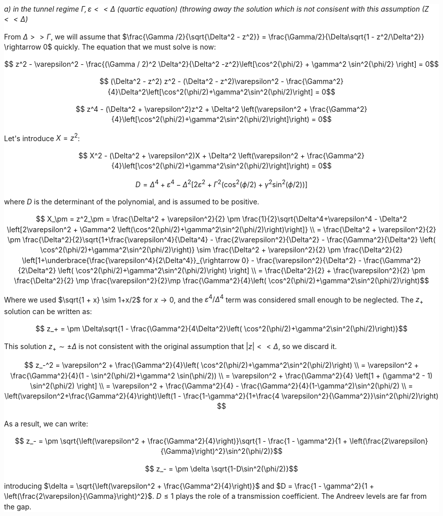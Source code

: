 
*a) in the tunnel regime $\Gamma, \varepsilon << \Delta$ (quartic equation) (throwing away the solution which is not consisent with this assumption ($Z << \Delta$)*

From $\Delta >> \Gamma$, we will assume that $\frac{\Gamma /2}{\sqrt{\Delta^2 - z^2}} = \frac{\Gamma/2}{\Delta\sqrt{1 - z^2/\Delta^2}} \rightarrow 0$ quickly. The equation that we must solve is now:

$$ z^2 - \varepsilon^2 -  \frac{(\Gamma / 2)^2 \Delta^2}{\Delta^2 -z^2}\left[\cos^2{\phi/2} + \gamma^2 \sin^2{\phi/2} \right] = 0$$

$$ (\Delta^2 - z^2) z^2 - (\Delta^2 - z^2)\varepsilon^2 - \frac{\Gamma^2}{4}\Delta^2\left[\cos^2(\phi/2)+\gamma^2\sin^2(\phi/2)\right] = 0$$

$$ z^4 - (\Delta^2 + \varepsilon^2)z^2 + \Delta^2 \left(\varepsilon^2 + \frac{\Gamma^2}{4}\left[\cos^2(\phi/2)+\gamma^2\sin^2(\phi/2)\right]\right) = 0$$

Let's introduce $X = z^2$:

$$ X^2 - (\Delta^2 + \varepsilon^2)X + \Delta^2 \left(\varepsilon^2 + \frac{\Gamma^2}{4}\left[\cos^2(\phi/2)+\gamma^2\sin^2(\phi/2)\right]\right) = 0$$

$$ D = \Delta^4+\varepsilon^4 - \Delta^2 \left[2\varepsilon^2 + \Gamma^2 \left(\cos^2(\phi/2)+\gamma^2\sin^2(\phi/2)\right)\right]$$

where $D$ is the determinant of the polynomial, and is assumed to be positive.

$$ X_\pm = z^2_\pm = \frac{\Delta^2 + \varepsilon^2}{2} \pm \frac{1}{2}\sqrt{\Delta^4+\varepsilon^4 - \Delta^2 \left[2\varepsilon^2 + \Gamma^2 \left(\cos^2(\phi/2)+\gamma^2\sin^2(\phi/2)\right)\right]} \\ = \frac{\Delta^2 + \varepsilon^2}{2} \pm \frac{\Delta^2}{2}\sqrt{1+\frac{\varepsilon^4}{\Delta^4} - \frac{2\varepsilon^2}{\Delta^2} - \frac{\Gamma^2}{\Delta^2} \left( \cos^2(\phi/2)+\gamma^2\sin^2(\phi/2)\right)} \sim \frac{\Delta^2 + \varepsilon^2}{2} \pm \frac{\Delta^2}{2} \left[1+\underbrace{\frac{\varepsilon^4}{2\Delta^4}}_{\rightarrow 0} - \frac{\varepsilon^2}{\Delta^2} - \frac{\Gamma^2}{2\Delta^2} \left( \cos^2(\phi/2)+\gamma^2\sin^2(\phi/2)\right) \right] \\ = \frac{\Delta^2}{2} + \frac{\varepsilon^2}{2} \pm \frac{\Delta^2}{2} \mp \frac{\varepsilon^2}{2}\mp \frac{\Gamma^2}{4}\left( \cos^2(\phi/2)+\gamma^2\sin^2(\phi/2)\right)$$

Where we used $\sqrt{1 + x} \sim 1+x/2$ for $x \rightarrow 0$, and the $\varepsilon^4/\Delta^4$ term was considered small enough to be neglected. The $z_+$ solution can be written as:

$$ z_+ = \pm \Delta\sqrt{1 - \frac{\Gamma^2}{4\Delta^2}\left( \cos^2(\phi/2)+\gamma^2\sin^2(\phi/2)\right)}$$

This solution $z_+ \sim \pm \Delta$ is not consistent with the original assumption that $|z|<<\Delta$, so we discard it. 

$$ z_-^2 = \varepsilon^2 + \frac{\Gamma^2}{4}\left( \cos^2(\phi/2)+\gamma^2\sin^2(\phi/2)\right) \\ = \varepsilon^2 + \frac{\Gamma^2}{4}(1 - \sin^2(\phi/2)+\gamma^2 \sin(\phi/2)) \\ = \varepsilon^2 + \frac{\Gamma^2}{4} \left[1 + (\gamma^2 - 1) \sin^2(\phi/2) \right] \\ = \varepsilon^2 + \frac{\Gamma^2}{4} - \frac{\Gamma^2}{4}(1-\gamma^2)\sin^2(\phi/2) \\ = \left(\varepsilon^2+\frac{\Gamma^2}{4}\right)\left(1 - \frac{1-\gamma^2}{1+\frac{4 \varepsilon^2}{\Gamma^2}}\sin^2(\phi/2)\right)  $$

As a result, we can write:

$$ z_- = \pm \sqrt{\left(\varepsilon^2 + \frac{\Gamma^2}{4}\right)}\sqrt{1 - \frac{1 - \gamma^2}{1 + \left(\frac{2\varepsilon}{\Gamma}\right)^2}\sin^2(\phi/2)}$$

$$ z_- = \pm \delta \sqrt{1-D\sin^2(\phi/2)}$$

introducing $\delta = \sqrt{\left(\varepsilon^2 + \frac{\Gamma^2}{4}\right)}$ and $D = \frac{1 - \gamma^2}{1 + \left(\frac{2\varepsilon}{\Gamma}\right)^2}$. $D \leq 1$ plays the role of a transmission coefficient. The Andreev levels are far from the gap. 
